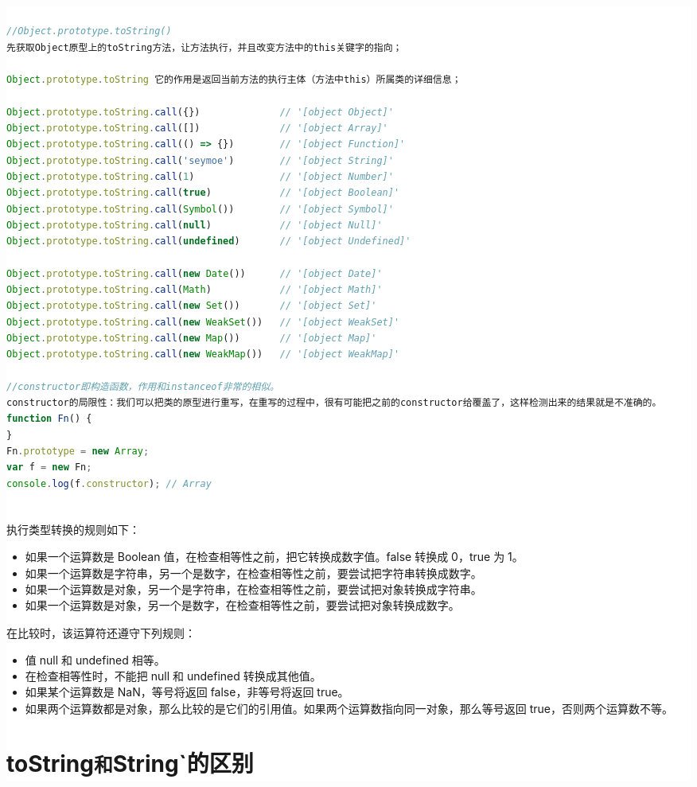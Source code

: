 ```javascript

//Object.prototype.toString()
先获取Object原型上的toString方法，让方法执行，并且改变方法中的this关键字的指向；

Object.prototype.toString 它的作用是返回当前方法的执行主体（方法中this）所属类的详细信息；

Object.prototype.toString.call({})              // '[object Object]'
Object.prototype.toString.call([])              // '[object Array]'
Object.prototype.toString.call(() => {})        // '[object Function]'
Object.prototype.toString.call('seymoe')        // '[object String]'
Object.prototype.toString.call(1)               // '[object Number]'
Object.prototype.toString.call(true)            // '[object Boolean]'
Object.prototype.toString.call(Symbol())        // '[object Symbol]'
Object.prototype.toString.call(null)            // '[object Null]'
Object.prototype.toString.call(undefined)       // '[object Undefined]'

Object.prototype.toString.call(new Date())      // '[object Date]'
Object.prototype.toString.call(Math)            // '[object Math]'
Object.prototype.toString.call(new Set())       // '[object Set]'
Object.prototype.toString.call(new WeakSet())   // '[object WeakSet]'
Object.prototype.toString.call(new Map())       // '[object Map]'
Object.prototype.toString.call(new WeakMap())   // '[object WeakMap]'

//constructor即构造函数，作用和instanceof非常的相似。
constructor的局限性：我们可以把类的原型进行重写，在重写的过程中，很有可能把之前的constructor给覆盖了，这样检测出来的结果就是不准确的。
function Fn() {
}
Fn.prototype = new Array;
var f = new Fn;
console.log(f.constructor); // Array


```

# 

执行类型转换的规则如下：

- 如果一个运算数是 Boolean 值，在检查相等性之前，把它转换成数字值。false 转换成 0，true 为 1。
- 如果一个运算数是字符串，另一个是数字，在检查相等性之前，要尝试把字符串转换成数字。
- 如果一个运算数是对象，另一个是字符串，在检查相等性之前，要尝试把对象转换成字符串。
- 如果一个运算数是对象，另一个是数字，在检查相等性之前，要尝试把对象转换成数字。

在比较时，该运算符还遵守下列规则：

- 值 null 和 undefined 相等。
- 在检查相等性时，不能把 null 和 undefined 转换成其他值。
- 如果某个运算数是 NaN，等号将返回 false，非等号将返回 true。
- 如果两个运算数都是对象，那么比较的是它们的引用值。如果两个运算数指向同一对象，那么等号返回 true，否则两个运算数不等。



# toString`和`String`的区别
